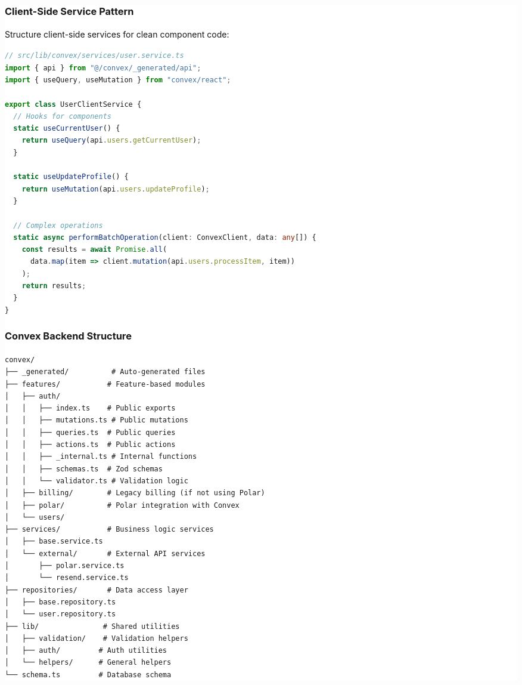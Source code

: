 ### Client-Side Service Pattern

Structure client-side services for clean component code:

```typescript
// src/lib/convex/services/user.service.ts
import { api } from "@/convex/_generated/api";
import { useQuery, useMutation } from "convex/react";

export class UserClientService {
  // Hooks for components
  static useCurrentUser() {
    return useQuery(api.users.getCurrentUser);
  }

  static useUpdateProfile() {
    return useMutation(api.users.updateProfile);
  }

  // Complex operations
  static async performBatchOperation(client: ConvexClient, data: any[]) {
    const results = await Promise.all(
      data.map(item => client.mutation(api.users.processItem, item))
    );
    return results;
  }
}
```

### Convex Backend Structure

```
convex/
├── _generated/          # Auto-generated files
├── features/           # Feature-based modules
│   ├── auth/
│   │   ├── index.ts    # Public exports
│   │   ├── mutations.ts # Public mutations
│   │   ├── queries.ts  # Public queries
│   │   ├── actions.ts  # Public actions
│   │   ├── _internal.ts # Internal functions
│   │   ├── schemas.ts  # Zod schemas
│   │   └── validator.ts # Validation logic
│   ├── billing/        # Legacy billing (if not using Polar)
│   ├── polar/          # Polar integration with Convex
│   └── users/
├── services/           # Business logic services
│   ├── base.service.ts
│   └── external/       # External API services
│       ├── polar.service.ts
│       └── resend.service.ts
├── repositories/       # Data access layer
│   ├── base.repository.ts
│   └── user.repository.ts
├── lib/               # Shared utilities
│   ├── validation/    # Validation helpers
│   ├── auth/         # Auth utilities
│   └── helpers/      # General helpers
└── schema.ts         # Database schema
```

